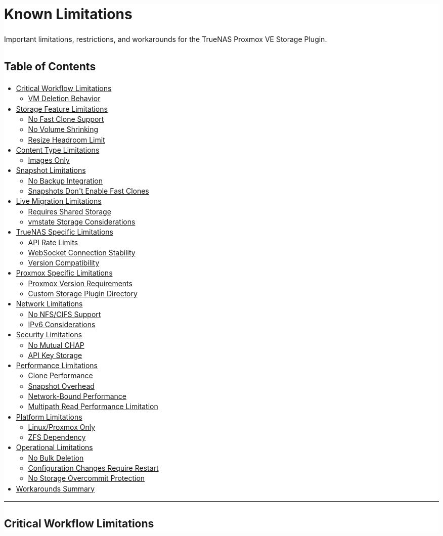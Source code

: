 # Known Limitations

Important limitations, restrictions, and workarounds for the TrueNAS Proxmox VE Storage Plugin.

## Table of Contents

- [Critical Workflow Limitations](#critical-workflow-limitations)
  - [VM Deletion Behavior](#vm-deletion-behavior)
- [Storage Feature Limitations](#storage-feature-limitations)
  - [No Fast Clone Support](#no-fast-clone-support)
  - [No Volume Shrinking](#no-volume-shrinking)
  - [Resize Headroom Limit](#resize-headroom-limit)
- [Content Type Limitations](#content-type-limitations)
  - [Images Only](#images-only)
- [Snapshot Limitations](#snapshot-limitations)
  - [No Backup Integration](#no-backup-integration)
  - [Snapshots Don't Enable Fast Clones](#snapshots-dont-enable-fast-clones)
- [Live Migration Limitations](#live-migration-limitations)
  - [Requires Shared Storage](#requires-shared-storage)
  - [vmstate Storage Considerations](#vmstate-storage-considerations)
- [TrueNAS Specific Limitations](#truenas-specific-limitations)
  - [API Rate Limits](#api-rate-limits)
  - [WebSocket Connection Stability](#websocket-connection-stability)
  - [Version Compatibility](#version-compatibility)
- [Proxmox Specific Limitations](#proxmox-specific-limitations)
  - [Proxmox Version Requirements](#proxmox-version-requirements)
  - [Custom Storage Plugin Directory](#custom-storage-plugin-directory)
- [Network Limitations](#network-limitations)
  - [No NFS/CIFS Support](#no-nfscifs-support)
  - [IPv6 Considerations](#ipv6-considerations)
- [Security Limitations](#security-limitations)
  - [No Mutual CHAP](#no-mutual-chap)
  - [API Key Storage](#api-key-storage)
- [Performance Limitations](#performance-limitations)
  - [Clone Performance](#clone-performance)
  - [Snapshot Overhead](#snapshot-overhead)
  - [Network-Bound Performance](#network-bound-performance)
  - [Multipath Read Performance Limitation](#multipath-read-performance-limitation)
- [Platform Limitations](#platform-limitations)
  - [Linux/Proxmox Only](#linuxproxmox-only)
  - [ZFS Dependency](#zfs-dependency)
- [Operational Limitations](#operational-limitations)
  - [No Bulk Deletion](#no-bulk-deletion)
  - [Configuration Changes Require Restart](#configuration-changes-require-restart)
  - [No Storage Overcommit Protection](#no-storage-overcommit-protection)
- [Workarounds Summary](#workarounds-summary)

---

## Critical Workflow Limitations
